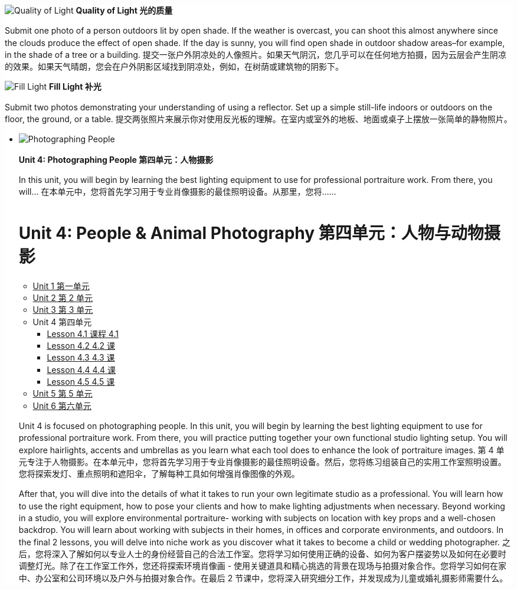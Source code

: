   ![Quality of Light](D:\Workspace\md-images\dp-prj-lg-32.webp) **Quality of Light 光的质量**

  Submit one photo of a person outdoors lit by open shade. If the weather is overcast, you can shoot this almost anywhere since the clouds produce the effect of open shade. If the day is sunny, you will find open shade in outdoor shadow areas–for example, in the shade of a tree or a building.
  提交一张户外阴凉处的人像照片。如果天气阴沉，您几乎可以在任何地方拍摄，因为云层会产生阴凉的效果。如果天气晴朗，您会在户外阴影区域找到阴凉处，例如，在树荫或建筑物的阴影下。

  ![Fill Light](D:\Workspace\md-images\dp-prj-lg-33.webp) **Fill Light 补光**

  Submit two photos demonstrating your understanding of using a reflector. Set up a simple still-life indoors or outdoors on the floor, the ground, or a table.
  提交两张照片来展示你对使用反光板的理解。在室内或室外的地板、地面或桌子上摆放一张简单的静物照片。

- ![Photographing People](D:\Workspace\md-images\dp-unt-lg-04.webp)

  **Unit 4: Photographing People
  第四单元：人物摄影**

  In this unit, you will begin by learning the best lighting equipment to use for professional portraiture work. From there, you will…
  在本单元中，您将首先学习用于专业肖像摄影的最佳照明设备。从那里，您将……

  # Unit 4: People & Animal Photography 第四单元：人物与动物摄影

  - [Unit 1 第一单元](https://www.nyip.edu/courses/professional-photography/lessons/equipment)
  - [Unit 2 第 2 单元](https://www.nyip.edu/courses/professional-photography/lessons/editing)
  - [Unit 3 第 3 单元](https://www.nyip.edu/courses/professional-photography/lessons/lighting)
  - Unit 4 第四单元
    - [Lesson 4.1 课程 4.1](https://www.nyip.edu/courses/professional-photography/lessons/people/portrait-lighting)
    - [Lesson 4.2 4.2 课](https://www.nyip.edu/courses/professional-photography/lessons/people/portrait-studio)
    - [Lesson 4.3 4.3 课](https://www.nyip.edu/courses/professional-photography/lessons/people/environmental)
    - [Lesson 4.4 4.4 课](https://www.nyip.edu/courses/professional-photography/lessons/people/pet-child)
    - [Lesson 4.5 4.5 课](https://www.nyip.edu/courses/professional-photography/lessons/people/wedding-gear)
  - [Unit 5 第 5 单元](https://www.nyip.edu/courses/professional-photography/lessons/disciplines)
  - [Unit 6 第六单元](https://www.nyip.edu/courses/professional-photography/lessons/business)

  Unit 4 is focused on photographing people. In this unit, you will begin by learning the best lighting equipment to use for professional portraiture work. From there, you will practice putting together your own functional studio lighting setup. You will explore hairlights, accents and umbrellas as you learn what each tool does to enhance the look of portraiture images.
  第 4 单元专注于人物摄影。在本单元中，您将首先学习用于专业肖像摄影的最佳照明设备。然后，您将练习组装自己的实用工作室照明设置。您将探索发灯、重点照明和遮阳伞，了解每种工具如何增强肖像图像的外观。

  After that, you will dive into the details of what it takes to run your own legitimate studio as a professional. You will learn how to use the right equipment, how to pose your clients and how to make lighting adjustments when necessary. Beyond working in a studio, you will explore environmental portraiture- working with subjects on location with key props and a well-chosen backdrop. You will learn about working with subjects in their homes, in offices and corporate environments, and outdoors. In the final 2 lessons, you will delve into niche work as you discover what it takes to become a child or wedding photographer.
  之后，您将深入了解如何以专业人士的身份经营自己的合法工作室。您将学习如何使用正确的设备、如何为客户摆姿势以及如何在必要时调整灯光。除了在工作室工作外，您还将探索环境肖像画 - 使用关键道具和精心挑选的背景在现场与拍摄对象合作。您将学习如何在家中、办公室和公司环境以及户外与拍摄对象合作。在最后 2 节课中，您将深入研究细分工作，并发现成为儿童或婚礼摄影师需要什么。
